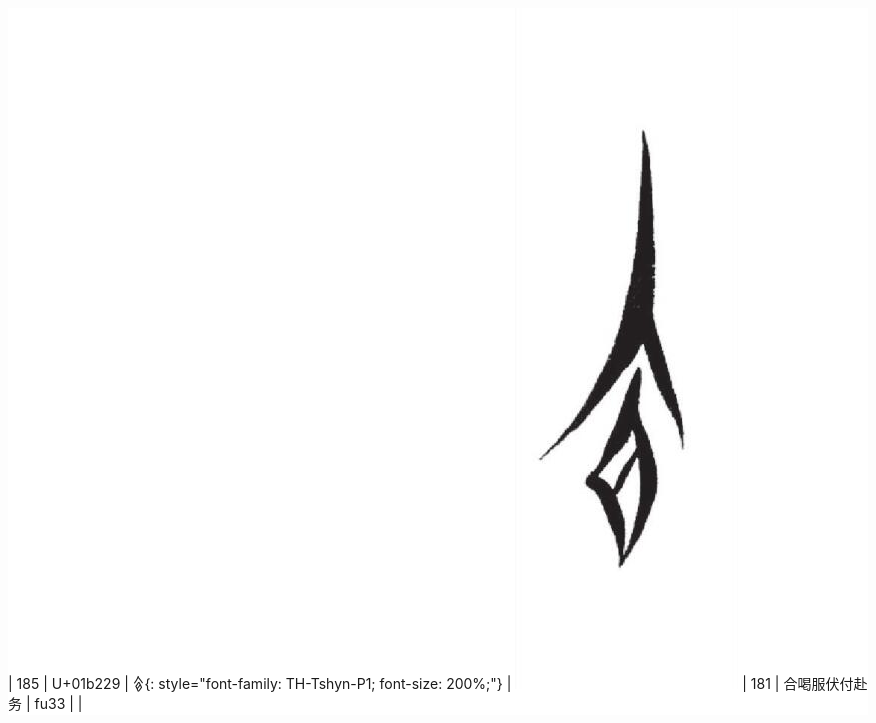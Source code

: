 | 185 | U+01b229 | <span>𛈩</span>{: style="font-family: TH-Tshyn-P1; font-size: 200%;"} | ![U+01b229](../glyph/185.jpg) | 181 | 合喝服伏付赴务 | fu33 |  |